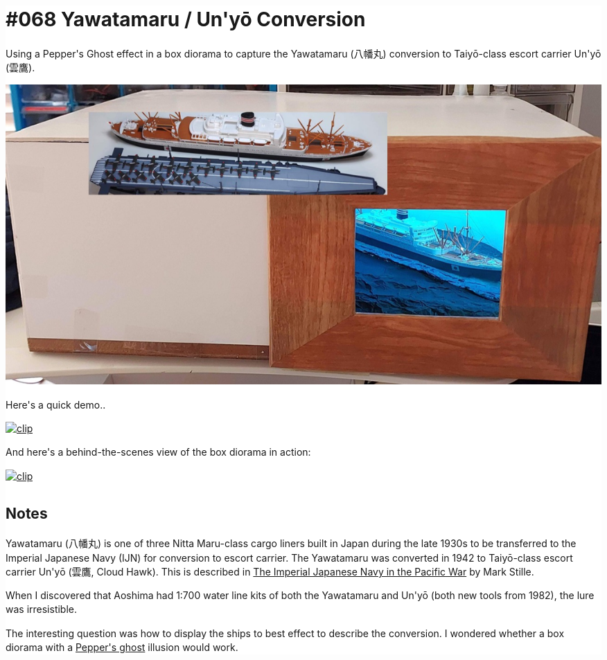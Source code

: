 # #068 Yawatamaru / Un'yō Conversion

Using a Pepper's Ghost effect in a box diorama to capture the Yawatamaru (八幡丸) conversion to Taiyō-class escort carrier Un'yō (雲鷹).

![Build](./assets/YawataMaruUnyo_build.jpg?raw=true)

Here's a quick demo..

[![clip](https://img.youtube.com/vi/mHR9h1_hlYA/0.jpg)](https://www.youtube.com/watch?v=mHR9h1_hlYA)

And here's a behind-the-scenes view of the box diorama in action:

[![clip](https://img.youtube.com/vi/TQ0gLDy1ZRg/0.jpg)](https://www.youtube.com/watch?v=TQ0gLDy1ZRg)

## Notes

Yawatamaru (八幡丸) is one of three Nitta Maru-class cargo liners built in Japan during the late 1930s to be transferred to the Imperial Japanese Navy (IJN) for conversion to escort carrier. The Yawatamaru was converted in 1942 to Taiyō-class escort carrier Un'yō (雲鷹, Cloud Hawk).
This is described in [The Imperial Japanese Navy in the Pacific War](https://www.goodreads.com/book/show/23719933-the-imperial-japanese-navy-in-the-pacific-war) by Mark Stille.

When I discovered that Aoshima had 1:700 water line kits of both the Yawatamaru and Un'yō (both new tools from 1982), the lure was irresistible.

The interesting question was how to display the ships to best effect to describe the conversion.
I wondered whether a box diorama with a [Pepper's ghost](https://en.wikipedia.org/wiki/Pepper%27s_ghost) illusion would work.

